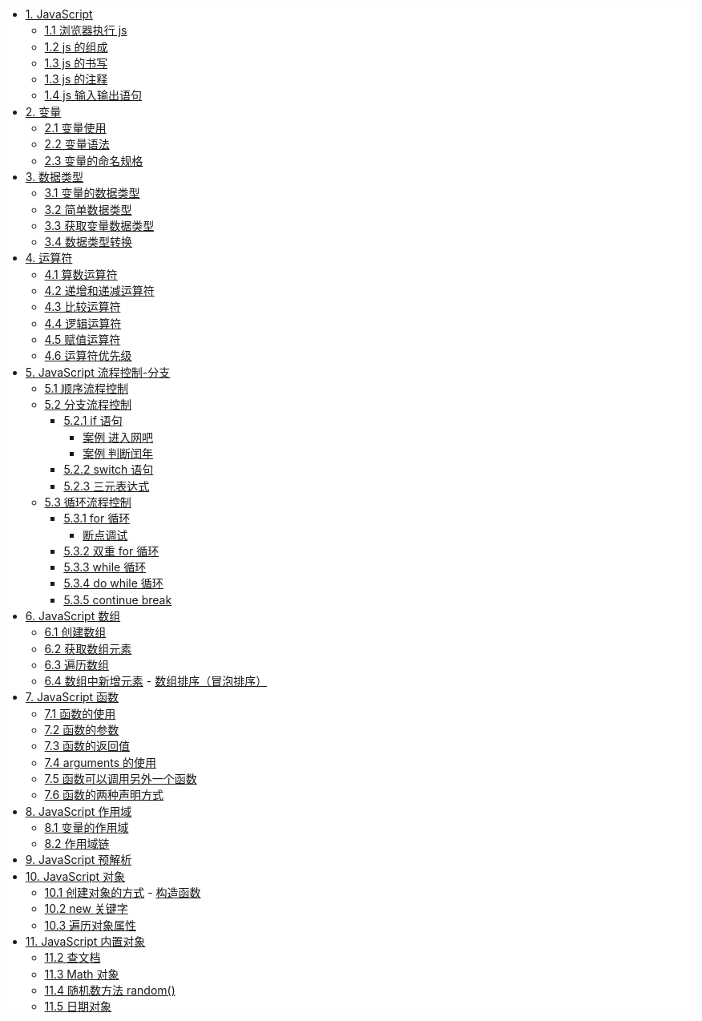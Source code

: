 - [1. JavaScript](#1-javascript)
  - [1.1 浏览器执行 js](#11-浏览器执行-js)
  - [1.2 js 的组成](#12-js-的组成)
  - [1.3 js 的书写](#13-js-的书写)
  - [1.3 js 的注释](#13-js-的注释)
  - [1.4 js 输入输出语句](#14-js-输入输出语句)
- [2. 变量](#2-变量)
  - [2.1 变量使用](#21-变量使用)
  - [2.2 变量语法](#22-变量语法)
  - [2.3 变量的命名规格](#23-变量的命名规格)
- [3. 数据类型](#3-数据类型)
  - [3.1 变量的数据类型](#31-变量的数据类型)
  - [3.2 简单数据类型](#32-简单数据类型)
  - [3.3 获取变量数据类型](#33-获取变量数据类型)
  - [3.4 数据类型转换](#34-数据类型转换)
- [4. 运算符](#4-运算符)
  - [4.1 算数运算符](#41-算数运算符)
  - [4.2 递增和递减运算符](#42-递增和递减运算符)
  - [4.3 比较运算符](#43-比较运算符)
  - [4.4 逻辑运算符](#44-逻辑运算符)
  - [4.5 赋值运算符](#45-赋值运算符)
  - [4.6 运算符优先级](#46-运算符优先级)
- [5. JavaScript 流程控制-分支](#5-javascript-流程控制-分支)
  - [5.1 顺序流程控制](#51-顺序流程控制)
  - [5.2 分支流程控制](#52-分支流程控制)
    - [5.2.1 if 语句](#521-if-语句)
        - [案例 进入网吧](#案例-进入网吧)
        - [案例 判断闰年](#案例-判断闰年)
    - [5.2.2 switch 语句](#522-switch-语句)
    - [5.2.3 三元表达式](#523-三元表达式)
  - [5.3 循环流程控制](#53-循环流程控制)
    - [5.3.1 for 循环](#531-for-循环)
        - [断点调试](#断点调试)
    - [5.3.2 双重 for 循环](#532-双重-for-循环)
    - [5.3.3 while 循环](#533-while-循环)
    - [5.3.4 do while 循环](#534-do-while-循环)
    - [5.3.5 continue break](#535-continue-break)
- [6. JavaScript 数组](#6-javascript-数组)
  - [6.1 创建数组](#61-创建数组)
  - [6.2 获取数组元素](#62-获取数组元素)
  - [6.3 遍历数组](#63-遍历数组)
  - [6.4 数组中新增元素](#64-数组中新增元素)
        - [数组排序（冒泡排序）](#数组排序冒泡排序)
- [7. JavaScript 函数](#7-javascript-函数)
  - [7.1 函数的使用](#71-函数的使用)
  - [7.2 函数的参数](#72-函数的参数)
  - [7.3 函数的返回值](#73-函数的返回值)
  - [7.4 arguments 的使用](#74-arguments-的使用)
  - [7.5 函数可以调用另外一个函数](#75-函数可以调用另外一个函数)
  - [7.6 函数的两种声明方式](#76-函数的两种声明方式)
- [8. JavaScript 作用域](#8-javascript-作用域)
  - [8.1 变量的作用域](#81-变量的作用域)
  - [8.2 作用域链](#82-作用域链)
- [9. JavaScript 预解析](#9-javascript-预解析)
- [10. JavaScript 对象](#10-javascript-对象)
  - [10.1 创建对象的方式](#101-创建对象的方式)
        - [构造函数](#构造函数)
  - [10.2 new 关键字](#102-new-关键字)
  - [10.3 遍历对象属性](#103-遍历对象属性)
- [11. JavaScript 内置对象](#11-javascript-内置对象)
  - [11.2 查文档](#112-查文档)
  - [11.3 Math 对象](#113-math-对象)
  - [11.4 随机数方法 random()](#114-随机数方法-random)
  - [11.5 日期对象](#115-日期对象)